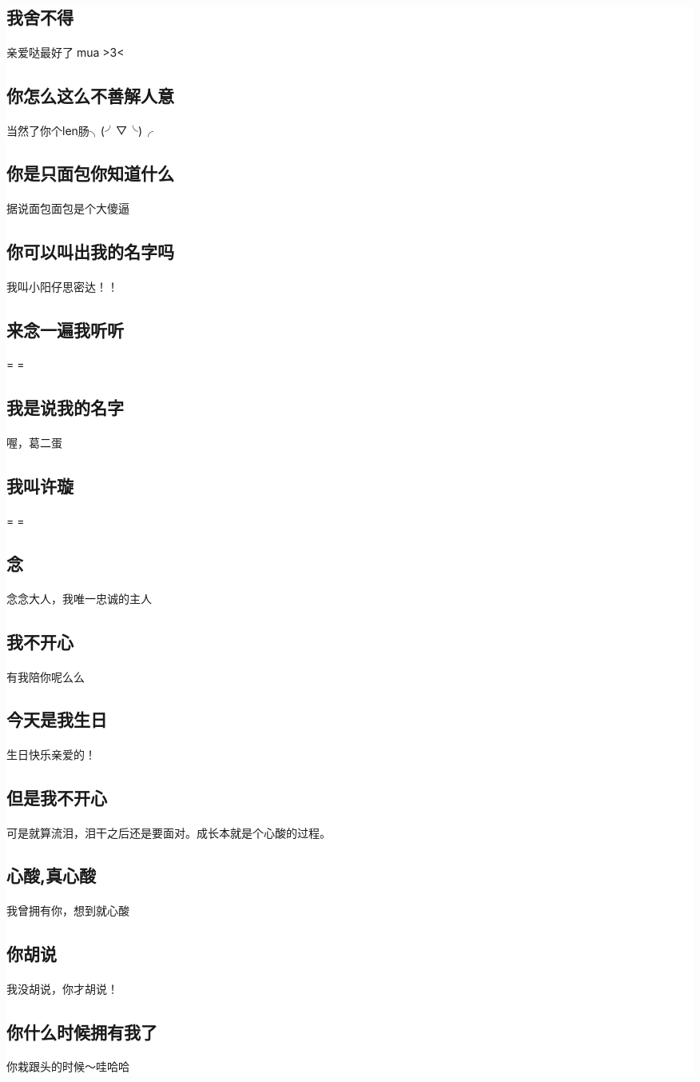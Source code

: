 ## 我舍不得
亲爱哒最好了  mua   >3<

## 你怎么这么不善解人意
当然了你个len肠╮(╯▽╰)╭

## 你是只面包你知道什么
据说面包面包是个大傻逼

## 你可以叫出我的名字吗
我叫小阳仔思密达！！

## 来念一遍我听听
= =

## 我是说我的名字
喔，葛二蛋

## 我叫许璇
= =

## 念
念念大人，我唯一忠诚的主人

## 我不开心
有我陪你呢么么

## 今天是我生日
生日快乐亲爱的！

## 但是我不开心
可是就算流泪，泪干之后还是要面对。成长本就是个心酸的过程。

## 心酸,真心酸
我曾拥有你，想到就心酸

## 你胡说
我没胡说，你才胡说！

## 你什么时候拥有我了
你栽跟头的时候～哇哈哈
